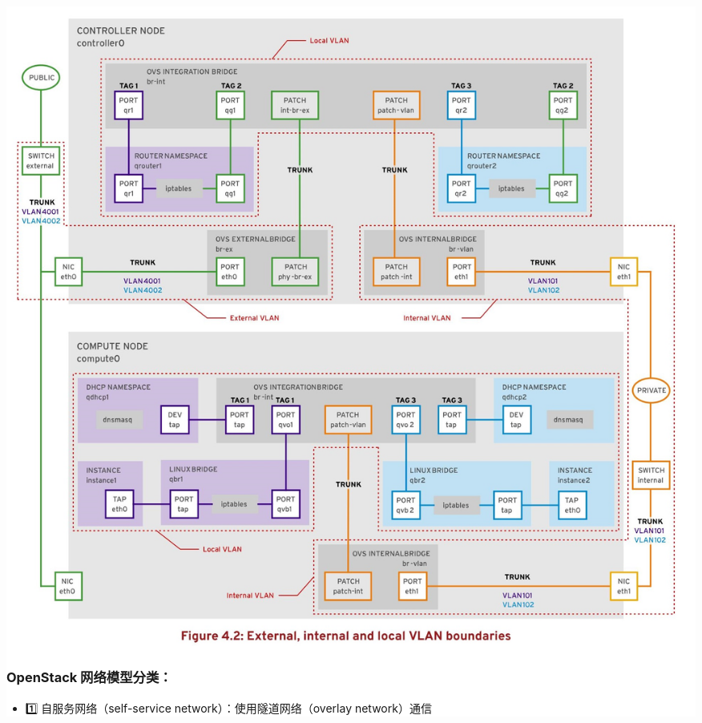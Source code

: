   ![](https://github.com/Alberthua-Perl/tech-docs/blob/master/images/openstack-newton-network-architecture/external-internal-local-boundaries.jpg)

### OpenStack 网络模型分类：

- 1️⃣ 自服务网络（self-service network）：使用隧道网络（overlay network）通信
  